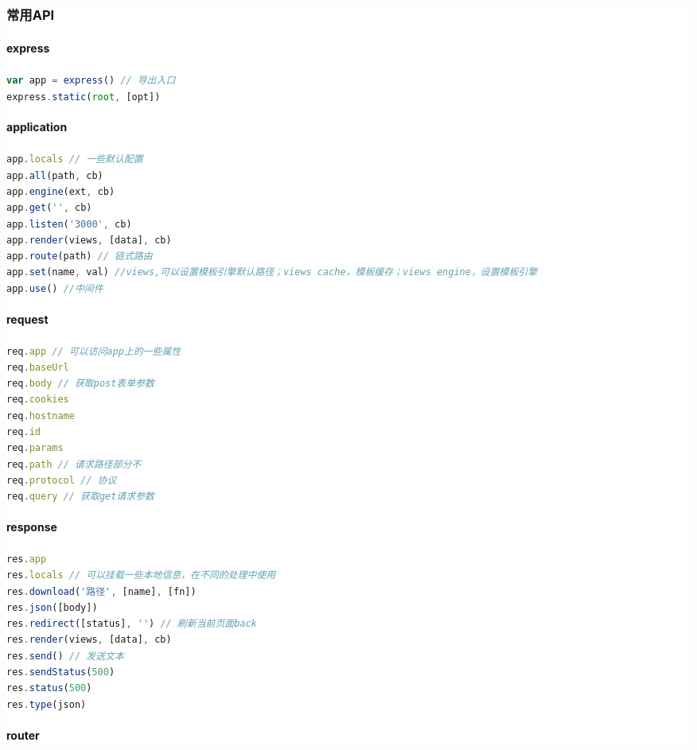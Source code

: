 ### 常用API

#### express

```javascript
var app = express() // 导出入口
express.static(root, [opt])
```

#### application 

```javascript
app.locals // 一些默认配置
app.all(path, cb)
app.engine(ext, cb)
app.get('', cb)
app.listen('3000', cb)
app.render(views, [data], cb)
app.route(path) // 链式路由
app.set(name, val) //views,可以设置模板引擎默认路径；views cache，模板缓存；views engine，设置模板引擎
app.use() //中间件
```

#### request

```javascript
req.app // 可以访问app上的一些属性
req.baseUrl
req.body // 获取post表单参数
req.cookies
req.hostname
req.id
req.params
req.path // 请求路径部分不
req.protocol // 协议
req.query // 获取get请求参数
```

#### response

```javascript
res.app
res.locals // 可以挂载一些本地信息，在不同的处理中使用
res.download('路径', [name], [fn])
res.json([body])
res.redirect([status], '') // 刷新当前页面back
res.render(views, [data], cb)
res.send() // 发送文本
res.sendStatus(500)
res.status(500)
res.type(json)
```

#### router
